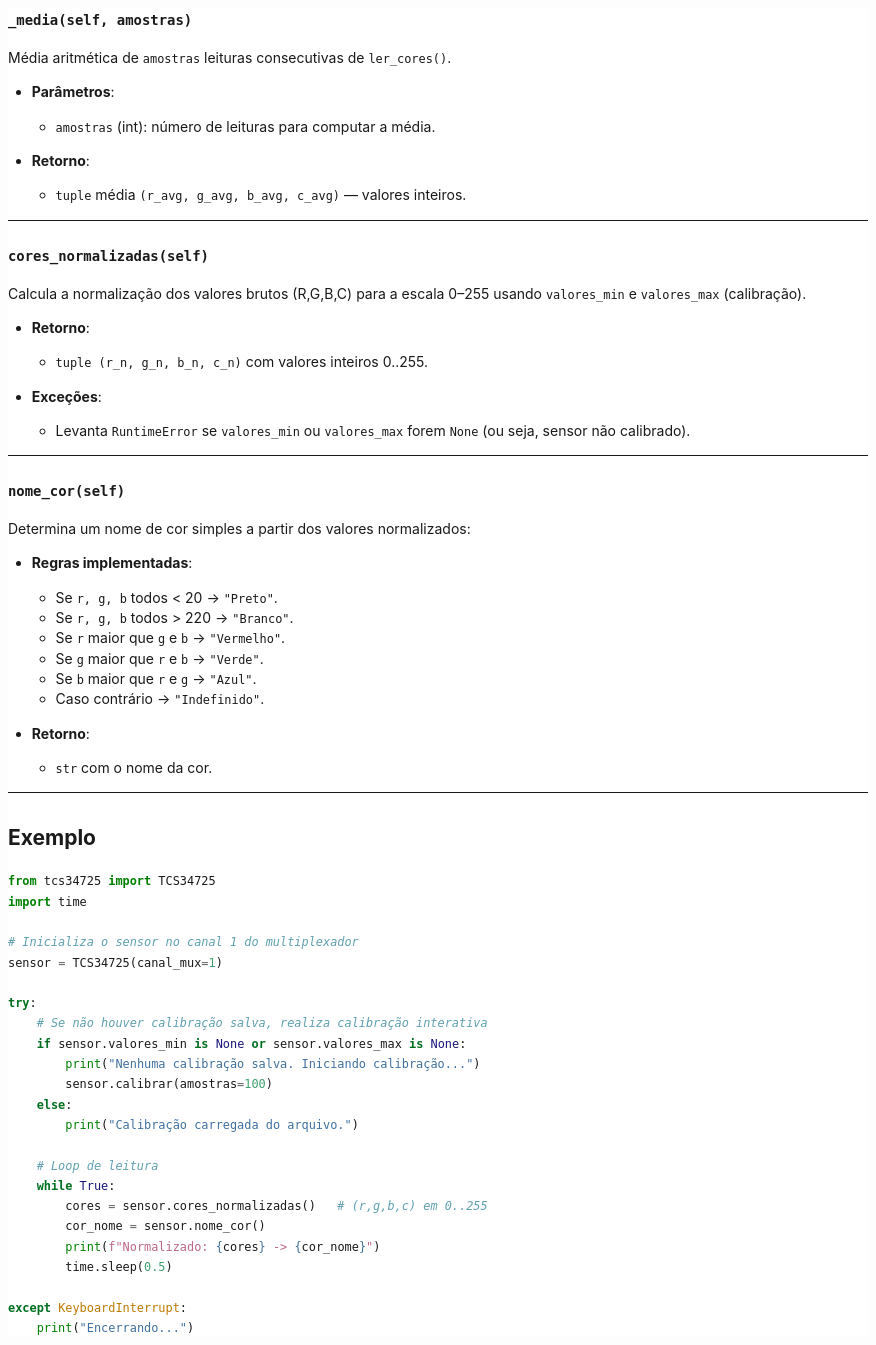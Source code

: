
###  `_media(self, amostras)`
Média aritmética de `amostras` leituras consecutivas de `ler_cores()`.

- **Parâmetros**:
    - `amostras` (int): número de leituras para computar a média.

- **Retorno**:
    - `tuple` média `(r_avg, g_avg, b_avg, c_avg)` — valores inteiros.

---

### `cores_normalizadas(self)`
Calcula a normalização dos valores brutos (R,G,B,C) para a escala 0–255 usando `valores_min` e `valores_max` (calibração).

- **Retorno**:
    - `tuple (r_n, g_n, b_n, c_n)` com valores inteiros 0..255.

- **Exceções**:
    - Levanta `RuntimeError` se `valores_min` ou `valores_max` forem `None` (ou seja, sensor não calibrado).

---

### `nome_cor(self)`
Determina um nome de cor simples a partir dos valores normalizados:

- **Regras implementadas**:
    - Se `r, g, b` todos < 20 → `"Preto"`.
    - Se `r, g, b` todos > 220 → `"Branco"`.
    - Se `r` maior que `g` e `b` → `"Vermelho"`.
    - Se `g` maior que `r` e `b` → `"Verde"`.
    - Se `b` maior que `r` e `g` → `"Azul"`.
    - Caso contrário → `"Indefinido"`.

- **Retorno**:
    - `str` com o nome da cor.

---

## Exemplo
```python
from tcs34725 import TCS34725
import time

# Inicializa o sensor no canal 1 do multiplexador
sensor = TCS34725(canal_mux=1)

try:
    # Se não houver calibração salva, realiza calibração interativa
    if sensor.valores_min is None or sensor.valores_max is None:
        print("Nenhuma calibração salva. Iniciando calibração...")
        sensor.calibrar(amostras=100)
    else:
        print("Calibração carregada do arquivo.")

    # Loop de leitura
    while True:
        cores = sensor.cores_normalizadas()   # (r,g,b,c) em 0..255
        cor_nome = sensor.nome_cor()
        print(f"Normalizado: {cores} -> {cor_nome}")
        time.sleep(0.5)

except KeyboardInterrupt:
    print("Encerrando...")
```
